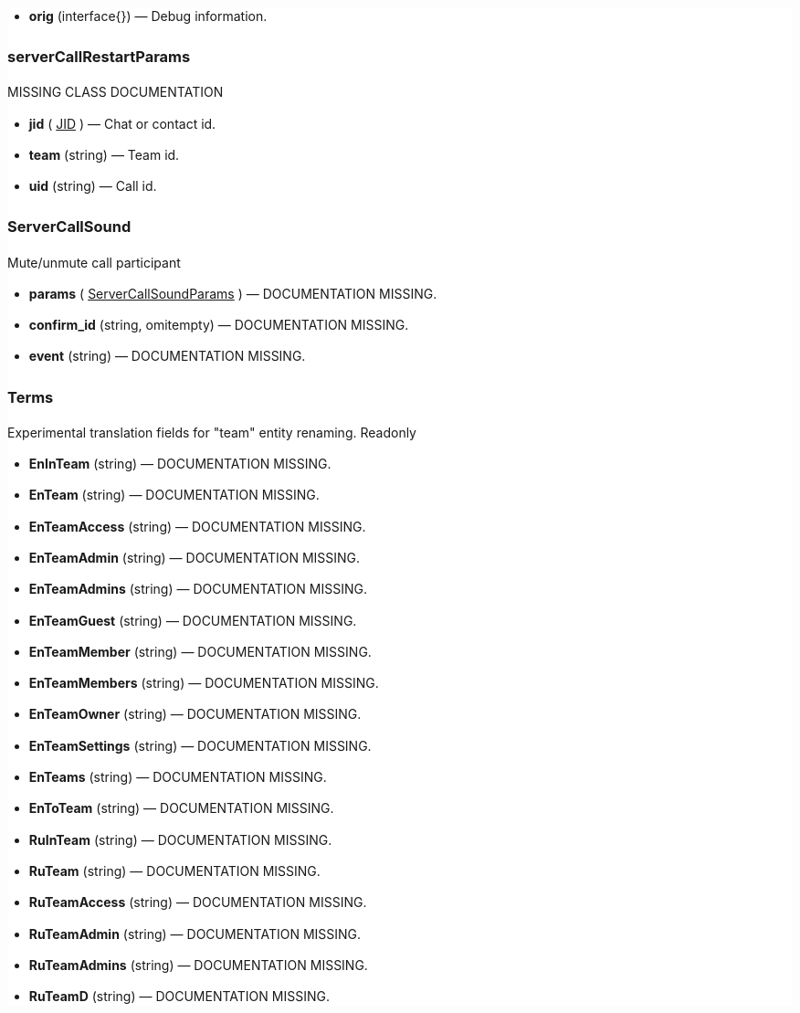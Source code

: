 * **orig** (interface{}) — Debug information.



### serverCallRestartParams
MISSING CLASS DOCUMENTATION

* **jid** ( [JID](#JID) ) — Chat or contact id.

* **team** (string) — Team id.

* **uid** (string) — Call id.



### ServerCallSound
Mute/unmute call participant

* **params** ( [ServerCallSoundParams](#ServerCallSoundParams) ) — DOCUMENTATION MISSING.

* **confirm_id** (string, omitempty) — DOCUMENTATION MISSING.

* **event** (string) — DOCUMENTATION MISSING.



### Terms
Experimental translation fields for "team" entity renaming. Readonly

* **EnInTeam** (string) — DOCUMENTATION MISSING.

* **EnTeam** (string) — DOCUMENTATION MISSING.

* **EnTeamAccess** (string) — DOCUMENTATION MISSING.

* **EnTeamAdmin** (string) — DOCUMENTATION MISSING.

* **EnTeamAdmins** (string) — DOCUMENTATION MISSING.

* **EnTeamGuest** (string) — DOCUMENTATION MISSING.

* **EnTeamMember** (string) — DOCUMENTATION MISSING.

* **EnTeamMembers** (string) — DOCUMENTATION MISSING.

* **EnTeamOwner** (string) — DOCUMENTATION MISSING.

* **EnTeamSettings** (string) — DOCUMENTATION MISSING.

* **EnTeams** (string) — DOCUMENTATION MISSING.

* **EnToTeam** (string) — DOCUMENTATION MISSING.

* **RuInTeam** (string) — DOCUMENTATION MISSING.

* **RuTeam** (string) — DOCUMENTATION MISSING.

* **RuTeamAccess** (string) — DOCUMENTATION MISSING.

* **RuTeamAdmin** (string) — DOCUMENTATION MISSING.

* **RuTeamAdmins** (string) — DOCUMENTATION MISSING.

* **RuTeamD** (string) — DOCUMENTATION MISSING.
